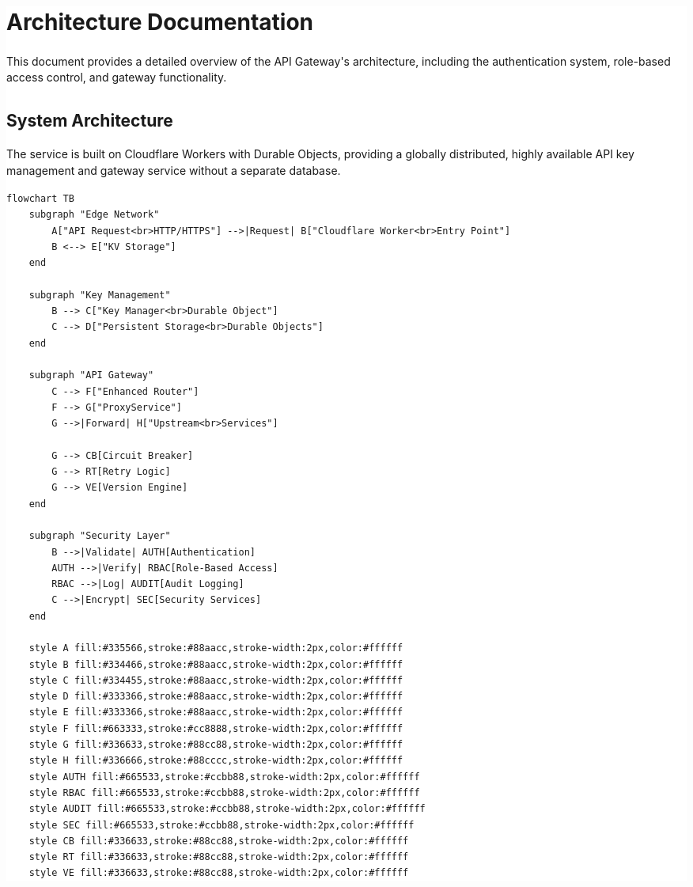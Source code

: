 # Architecture Documentation

This document provides a detailed overview of the API Gateway's architecture, including the authentication system, role-based access control, and gateway functionality.

## System Architecture

The service is built on Cloudflare Workers with Durable Objects, providing a globally distributed, highly available API key management and gateway service without a separate database.

```mermaid
flowchart TB
    subgraph "Edge Network"
        A["API Request<br>HTTP/HTTPS"] -->|Request| B["Cloudflare Worker<br>Entry Point"]
        B <--> E["KV Storage"]
    end
    
    subgraph "Key Management"
        B --> C["Key Manager<br>Durable Object"]
        C --> D["Persistent Storage<br>Durable Objects"]
    end
    
    subgraph "API Gateway"
        C --> F["Enhanced Router"]
        F --> G["ProxyService"]
        G -->|Forward| H["Upstream<br>Services"]
        
        G --> CB[Circuit Breaker]
        G --> RT[Retry Logic]
        G --> VE[Version Engine]
    end
    
    subgraph "Security Layer"
        B -->|Validate| AUTH[Authentication]
        AUTH -->|Verify| RBAC[Role-Based Access]
        RBAC -->|Log| AUDIT[Audit Logging]
        C -->|Encrypt| SEC[Security Services]
    end
    
    style A fill:#335566,stroke:#88aacc,stroke-width:2px,color:#ffffff
    style B fill:#334466,stroke:#88aacc,stroke-width:2px,color:#ffffff
    style C fill:#334455,stroke:#88aacc,stroke-width:2px,color:#ffffff
    style D fill:#333366,stroke:#88aacc,stroke-width:2px,color:#ffffff
    style E fill:#333366,stroke:#88aacc,stroke-width:2px,color:#ffffff
    style F fill:#663333,stroke:#cc8888,stroke-width:2px,color:#ffffff
    style G fill:#336633,stroke:#88cc88,stroke-width:2px,color:#ffffff
    style H fill:#336666,stroke:#88cccc,stroke-width:2px,color:#ffffff
    style AUTH fill:#665533,stroke:#ccbb88,stroke-width:2px,color:#ffffff
    style RBAC fill:#665533,stroke:#ccbb88,stroke-width:2px,color:#ffffff
    style AUDIT fill:#665533,stroke:#ccbb88,stroke-width:2px,color:#ffffff
    style SEC fill:#665533,stroke:#ccbb88,stroke-width:2px,color:#ffffff
    style CB fill:#336633,stroke:#88cc88,stroke-width:2px,color:#ffffff
    style RT fill:#336633,stroke:#88cc88,stroke-width:2px,color:#ffffff
    style VE fill:#336633,stroke:#88cc88,stroke-width:2px,color:#ffffff
```
